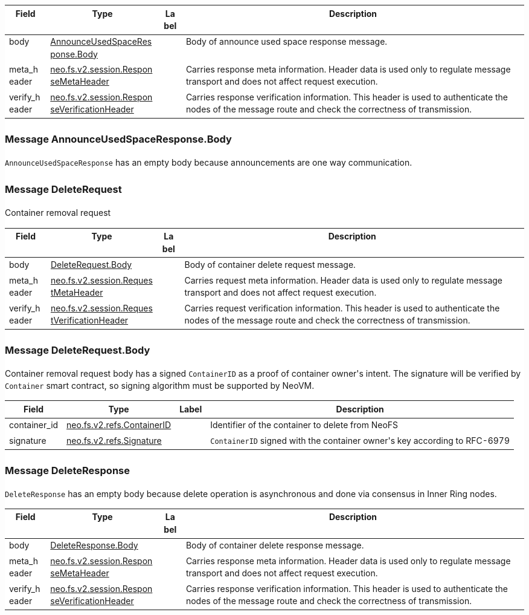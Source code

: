 
| Field | Type | Label | Description |
| ----- | ---- | ----- | ----------- |
| body | [AnnounceUsedSpaceResponse.Body](#neo.fs.v2.container.AnnounceUsedSpaceResponse.Body) |  | Body of announce used space response message. |
| meta_header | [neo.fs.v2.session.ResponseMetaHeader](#neo.fs.v2.session.ResponseMetaHeader) |  | Carries response meta information. Header data is used only to regulate message transport and does not affect request execution. |
| verify_header | [neo.fs.v2.session.ResponseVerificationHeader](#neo.fs.v2.session.ResponseVerificationHeader) |  | Carries response verification information. This header is used to authenticate the nodes of the message route and check the correctness of transmission. |


<a name="neo.fs.v2.container.AnnounceUsedSpaceResponse.Body"></a>

### Message AnnounceUsedSpaceResponse.Body
`AnnounceUsedSpaceResponse` has an empty body because announcements are
one way communication.



<a name="neo.fs.v2.container.DeleteRequest"></a>

### Message DeleteRequest
Container removal request


| Field | Type | Label | Description |
| ----- | ---- | ----- | ----------- |
| body | [DeleteRequest.Body](#neo.fs.v2.container.DeleteRequest.Body) |  | Body of container delete request message. |
| meta_header | [neo.fs.v2.session.RequestMetaHeader](#neo.fs.v2.session.RequestMetaHeader) |  | Carries request meta information. Header data is used only to regulate message transport and does not affect request execution. |
| verify_header | [neo.fs.v2.session.RequestVerificationHeader](#neo.fs.v2.session.RequestVerificationHeader) |  | Carries request verification information. This header is used to authenticate the nodes of the message route and check the correctness of transmission. |


<a name="neo.fs.v2.container.DeleteRequest.Body"></a>

### Message DeleteRequest.Body
Container removal request body has a signed `ContainerID` as a proof of
container owner's intent. The signature will be verified by `Container`
smart contract, so signing algorithm must be supported by NeoVM.


| Field | Type | Label | Description |
| ----- | ---- | ----- | ----------- |
| container_id | [neo.fs.v2.refs.ContainerID](#neo.fs.v2.refs.ContainerID) |  | Identifier of the container to delete from NeoFS |
| signature | [neo.fs.v2.refs.Signature](#neo.fs.v2.refs.Signature) |  | `ContainerID` signed with the container owner's key according to RFC-6979 |


<a name="neo.fs.v2.container.DeleteResponse"></a>

### Message DeleteResponse
`DeleteResponse` has an empty body because delete operation is asynchronous
and done via consensus in Inner Ring nodes.


| Field | Type | Label | Description |
| ----- | ---- | ----- | ----------- |
| body | [DeleteResponse.Body](#neo.fs.v2.container.DeleteResponse.Body) |  | Body of container delete response message. |
| meta_header | [neo.fs.v2.session.ResponseMetaHeader](#neo.fs.v2.session.ResponseMetaHeader) |  | Carries response meta information. Header data is used only to regulate message transport and does not affect request execution. |
| verify_header | [neo.fs.v2.session.ResponseVerificationHeader](#neo.fs.v2.session.ResponseVerificationHeader) |  | Carries response verification information. This header is used to authenticate the nodes of the message route and check the correctness of transmission. |
